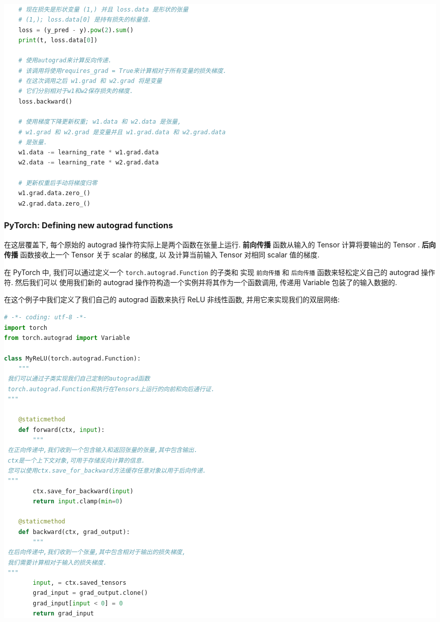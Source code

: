 ```py
    # 现在损失是形状变量 (1,) 并且 loss.data 是形状的张量
    # (1,); loss.data[0] 是持有损失的标量值.
    loss = (y_pred - y).pow(2).sum()
    print(t, loss.data[0])

    # 使用autograd来计算反向传递. 
    # 该调用将使用requires_grad = True来计算相对于所有变量的损失梯度.
    # 在这次调用之后 w1.grad 和 w2.grad 将是变量
    # 它们分别相对于w1和w2保存损失的梯度.
    loss.backward()

    # 使用梯度下降更新权重; w1.data 和 w2.data 是张量,
    # w1.grad 和 w2.grad 是变量并且 w1.grad.data 和 w2.grad.data 
    # 是张量.
    w1.data -= learning_rate * w1.grad.data
    w2.data -= learning_rate * w2.grad.data

    # 更新权重后手动将梯度归零
    w1.grad.data.zero_()
    w2.grad.data.zero_()

```

### PyTorch: Defining new autograd functions

在这层覆盖下, 每个原始的 autograd 操作符实际上是两个函数在张量上运行. **前向传播** 函数从输入的 Tensor 计算将要输出的 Tensor . **后向传播** 函数接收上一个 Tensor 关于 scalar 的梯度, 以 及计算当前输入 Tensor 对相同 scalar 值的梯度.

在 PyTorch 中, 我们可以通过定义一个 `torch.autograd.Function` 的子类和 实现 `前向传播` 和 `后向传播` 函数来轻松定义自己的 autograd 操作符. 然后我们可以 使用我们新的 autograd 操作符构造一个实例并将其作为一个函数调用, 传递用 Variable 包装了的输入数据的.

在这个例子中我们定义了我们自己的 autograd 函数来执行 ReLU 非线性函数, 并用它来实现我们的双层网络:

```py
# -*- coding: utf-8 -*-
import torch
from torch.autograd import Variable

class MyReLU(torch.autograd.Function):
    """
 我们可以通过子类实现我们自己定制的autograd函数
 torch.autograd.Function和执行在Tensors上运行的向前和向后通行证.
 """

    @staticmethod
    def forward(ctx, input):
        """
 在正向传递中,我们收到一个包含输入和返回张量的张量,其中包含输出.
 ctx是一个上下文对象,可用于存储反向计算的信息.
 您可以使用ctx.save_for_backward方法缓存任意对象以用于后向传递.
 """
        ctx.save_for_backward(input)
        return input.clamp(min=0)

    @staticmethod
    def backward(ctx, grad_output):
        """
 在后向传递中,我们收到一个张量,其中包含相对于输出的损失梯度,
 我们需要计算相对于输入的损失梯度.
 """
        input, = ctx.saved_tensors
        grad_input = grad_output.clone()
        grad_input[input < 0] = 0
        return grad_input

```